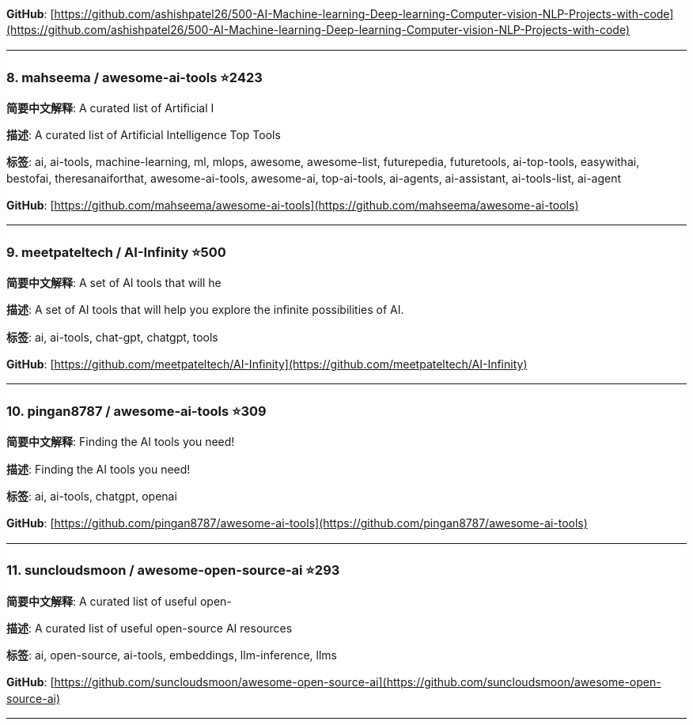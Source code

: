 **GitHub**: [https://github.com/ashishpatel26/500-AI-Machine-learning-Deep-learning-Computer-vision-NLP-Projects-with-code](https://github.com/ashishpatel26/500-AI-Machine-learning-Deep-learning-Computer-vision-NLP-Projects-with-code)

---

### 8. mahseema / awesome-ai-tools ⭐2423

**简要中文解释**: A curated list of Artificial I

**描述**: A curated list of Artificial Intelligence Top Tools

**标签**: ai, ai-tools, machine-learning, ml, mlops, awesome, awesome-list, futurepedia, futuretools, ai-top-tools, easywithai, bestofai, theresanaiforthat, awesome-ai-tools, awesome-ai, top-ai-tools, ai-agents, ai-assistant, ai-tools-list, ai-agent

**GitHub**: [https://github.com/mahseema/awesome-ai-tools](https://github.com/mahseema/awesome-ai-tools)

---

### 9. meetpateltech / AI-Infinity ⭐500

**简要中文解释**: A set of AI tools that will he

**描述**: A set of AI tools that will help you explore the infinite possibilities of AI.

**标签**: ai, ai-tools, chat-gpt, chatgpt, tools

**GitHub**: [https://github.com/meetpateltech/AI-Infinity](https://github.com/meetpateltech/AI-Infinity)

---

### 10. pingan8787 / awesome-ai-tools ⭐309

**简要中文解释**: Finding the AI tools you need!

**描述**: Finding the AI tools you need!

**标签**: ai, ai-tools, chatgpt, openai

**GitHub**: [https://github.com/pingan8787/awesome-ai-tools](https://github.com/pingan8787/awesome-ai-tools)

---

### 11. suncloudsmoon / awesome-open-source-ai ⭐293

**简要中文解释**: A curated list of useful open-

**描述**: A curated list of useful open-source AI resources

**标签**: ai, open-source, ai-tools, embeddings, llm-inference, llms

**GitHub**: [https://github.com/suncloudsmoon/awesome-open-source-ai](https://github.com/suncloudsmoon/awesome-open-source-ai)

---
